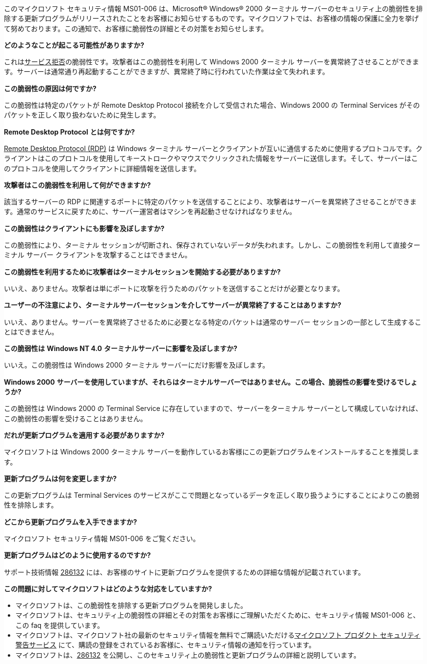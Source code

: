 このマイクロソフト セキュリティ情報 MS01-006 は、Microsoft® Windows® 2000 ターミナル サーバーのセキュリティ上の脆弱性を排除する更新プログラムがリリースされたことをお客様にお知らせするものです。マイクロソフトでは、お客様の情報の保護に全力を挙げて努めております。この通知で、お客様に脆弱性の詳細とその対策をお知らせします。

**どのようなことが起こる可能性がありますか?**

これは[サービス拒否](https://www.microsoft.com/japan/security/glossary.mspx)の脆弱性です。攻撃者はこの脆弱性を利用して Windows 2000 ターミナル サーバーを異常終了させることができます。サーバーは通常通り再起動することができますが、異常終了時に行われていた作業は全て失われます。

**この脆弱性の原因は何ですか?**

この脆弱性は特定のパケットが Remote Desktop Protocol 接続を介して受信された場合、Windows 2000 の Terminal Services がそのパケットを正しく取り扱わないために発生します。

**Remote Desktop Protocol** **とは何ですか?**

[Remote Desktop Protocol (RDP)](https://partner.microsoft.com/productssolutions/) は Windows ターミナル サーバーとクライアントが互いに通信するために使用するプロトコルです。クライアントはこのプロトコルを使用してキーストロークやマウスでクリックされた情報をサーバーに送信します。そして、サーバーはこのプロトコルを使用してクライアントに詳細情報を送信します。

**攻撃者はこの脆弱性を利用して何ができますか?**

該当するサーバーの RDP に関連するポートに特定のパケットを送信することにより、攻撃者はサーバーを異常終了させることができます。通常のサービスに戻すために、サーバー運営者はマシンを再起動させなければなりません。

**この脆弱性はクライアントにも影響を及ぼしますか?**

この脆弱性により、ターミナル セッションが切断され、保存されていないデータが失われます。しかし、この脆弱性を利用して直接ターミナル サーバー クライアントを攻撃することはできません。

**この脆弱性を利用するために攻撃者はターミナルセッションを開始する必要がありますか?**

いいえ、ありません。攻撃者は単にポートに攻撃を行うためのパケットを送信することだけが必要となります。

**ユーザーの不注意により、ターミナルサーバーセッションを介してサーバーが異常終了することはありますか?**

いいえ、ありません。サーバーを異常終了させるために必要となる特定のパケットは通常のサーバー セッションの一部として生成することはできません。

**この脆弱性は** **Windows NT 4.0** **ターミナルサーバーに影響を及ぼしますか?**

いいえ。この脆弱性は Windows 2000 ターミナル サーバーにだけ影響を及ぼします。

**Windows 2000** **サーバーを使用していますが、それらはターミナルサーバーではありません。この場合、脆弱性の影響を受けるでしょうか?**

この脆弱性は Windows 2000 の Terminal Service に存在していますので、サーバーをターミナル サーバーとして構成していなければ、この脆弱性の影響を受けることはありません。

**だれが更新プログラムを適用する必要がありますか?**

マイクロソフトは Windows 2000 ターミナル サーバーを動作しているお客様にこの更新プログラムをインストールすることを推奨します。

**更新プログラムは何を変更しますか?**

この更新プログラムは Terminal Services のサービスがここで問題となっているデータを正しく取り扱うようにすることによりこの脆弱性を排除します。

**どこから更新プログラムを入手できますか?**

マイクロソフト セキュリティ情報 MS01-006 をご覧ください。

**更新プログラムはどのように使用するのですか?**

サポート技術情報 [286132](https://support.microsoft.com/kb/286132) には、お客様のサイトに更新プログラムを提供するための詳細な情報が記載されています。

**この問題に対してマイクロソフトはどのような対応をしていますか?**

-   マイクロソフトは、この脆弱性を排除する更新プログラムを開発しました。
-   マイクロソフトは、セキュリティ上の脆弱性の詳細とその対策をお客様にご理解いただくために、セキュリティ情報 MS01-006 と、この faq を提供しています。
-   マイクロソフトは、マイクロソフト社の最新のセキュリティ情報を無料でご購読いただける[マイクロソフト プロダクト セキュリティ 警告サービス](https://technet.microsoft.com/ja-jp/security/dd252948.aspx) にて、購読の登録をされているお客様に、セキュリティ情報の通知を行っています。
-   マイクロソフトは、[286132](https://support.microsoft.com/kb/286132) を公開し、このセキュリティ上の脆弱性と更新プログラムの詳細と説明しています。
